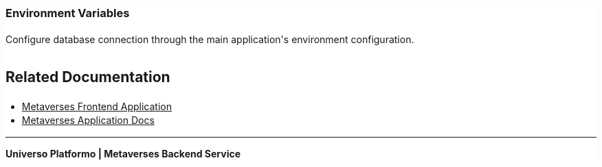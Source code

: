 ### Environment Variables
Configure database connection through the main application's environment configuration.

## Related Documentation
- [Metaverses Frontend Application](../../../packages/metaverses-frt/base/README.md)
- [Metaverses Application Docs](../../../docs/en/applications/metaverses/README.md)

---

**Universo Platformo | Metaverses Backend Service**

